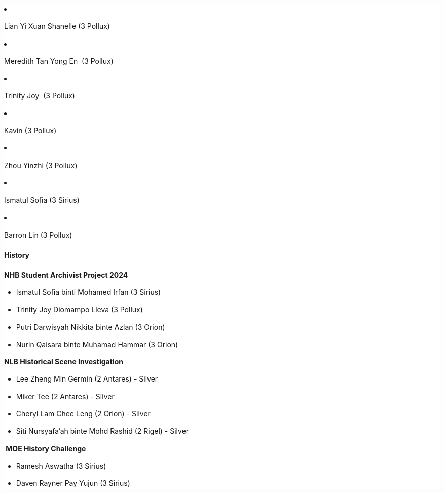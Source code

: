 <li>
<p>Lian Yi Xuan Shanelle (3 Pollux)</p>
</li>
<li>
<p>Meredith Tan Yong En&nbsp; (3 Pollux)</p>
</li>
<li>
<p>Trinity Joy&nbsp; (3 Pollux)</p>
</li>
<li>
<p>Kavin (3 Pollux)</p>
</li>
<li>
<p>Zhou Yinzhi (3 Pollux)</p>
</li>
<li>
<p>Ismatul Sofia (3 Sirius)</p>
</li>
<li>
<p>Barron Lin (3 Pollux)</p>
</li>
</ul>
<h4>History</h4>
<p><strong>NHB Student Archivist Project 2024</strong>
</p>
<ul data-tight="true" class="tight">
<li>
<p>Ismatul Sofia binti Mohamed Irfan (3 Sirius)</p>
</li>
<li>
<p>Trinity Joy Diomampo Lleva (3 Pollux)</p>
</li>
<li>
<p>Putri Darwisyah Nikkita binte Azlan (3 Orion)</p>
</li>
<li>
<p>Nurin Qaisara binte Muhamad Hammar (3 Orion)</p>
</li>
</ul>
<p><strong>NLB Historical Scene Investigation</strong>
</p>
<ul data-tight="true" class="tight">
<li>
<p>Lee Zheng Min Germin (2 Antares) - Silver</p>
</li>
<li>
<p>Miker Tee (2 Antares) - Silver</p>
</li>
<li>
<p>Cheryl Lam Chee Leng (2 Orion) - Silver</p>
</li>
<li>
<p>Siti Nursyafa’ah binte Mohd Rashid (2 Rigel) - Silver</p>
</li>
</ul>
<p><strong>&nbsp;MOE History Challenge</strong>
</p>
<ul data-tight="true" class="tight">
<li>
<p>Ramesh Aswatha (3 Sirius)</p>
</li>
<li>
<p>Daven Rayner Pay Yujun (3 Sirius)</p>
</li>